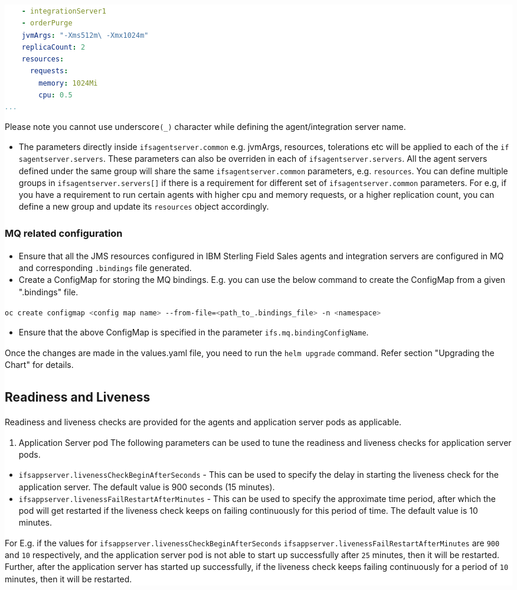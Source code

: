```yaml
    - integrationServer1
    - orderPurge
    jvmArgs: "-Xms512m\ -Xmx1024m"
    replicaCount: 2
    resources:
      requests:
        memory: 1024Mi
        cpu: 0.5
...
```
Please note you cannot use underscore`(_)` character while defining the agent/integration server name.

* The parameters directly inside `ifsagentserver.common` e.g. jvmArgs, resources, tolerations etc will be applied to each of the `ifsagentserver.servers`. These parameters can also be overriden in each of `ifsagentserver.servers`. All the agent servers defined under the same group will share the same `ifsagentserver.common` parameters, e.g. `resources`. You can define multiple groups in `ifsagentserver.servers[]` if there is a requirement for different set of `ifsagentserver.common` parameters. For e.g, if you have a requirement to run certain agents with higher cpu and memory requests, or a higher replication count, you can define a new group and update its `resources` object accordingly.


### MQ related configuration
* Ensure that all the JMS resources configured in IBM Sterling Field Sales agents and integration servers are configured in MQ and corresponding `.bindings` file generated. 
* Create a ConfigMap for storing the MQ bindings. E.g. you can use the below command to create the ConfigMap from a given ".bindings" file.

```sh
oc create configmap <config map name> --from-file=<path_to_.bindings_file> -n <namespace>
```

* Ensure that the above ConfigMap is specified in the parameter `ifs.mq.bindingConfigName`.


Once the changes are made in the values.yaml file, you need to run the ``helm upgrade`` command. Refer section "Upgrading the Chart" for details.


## Readiness and Liveness
Readiness and liveness checks are provided for the agents and application server pods as applicable.

1. Application Server pod
The following parameters can be used to tune the readiness and liveness checks for application server pods.

* `ifsappserver.livenessCheckBeginAfterSeconds` - This can be used to specify the delay in starting the liveness check for the application server. The default value is 900 seconds (15 minutes).
* `ifsappserver.livenessFailRestartAfterMinutes` - This can be used to specify the approximate time period, after which the pod will get restarted if the liveness check keeps on failing continuously for this period of time. The default value is 10 minutes.

For E.g. if the values for `ifsappserver.livenessCheckBeginAfterSeconds` `ifsappserver.livenessFailRestartAfterMinutes` are `900` and `10` respectively, and the application server pod is not able to start up successfully after `25` minutes, then it will be restarted.
Further, after the application server has started up successfully, if the liveness check keeps failing continuously for a period of `10` minutes, then it will be restarted.
